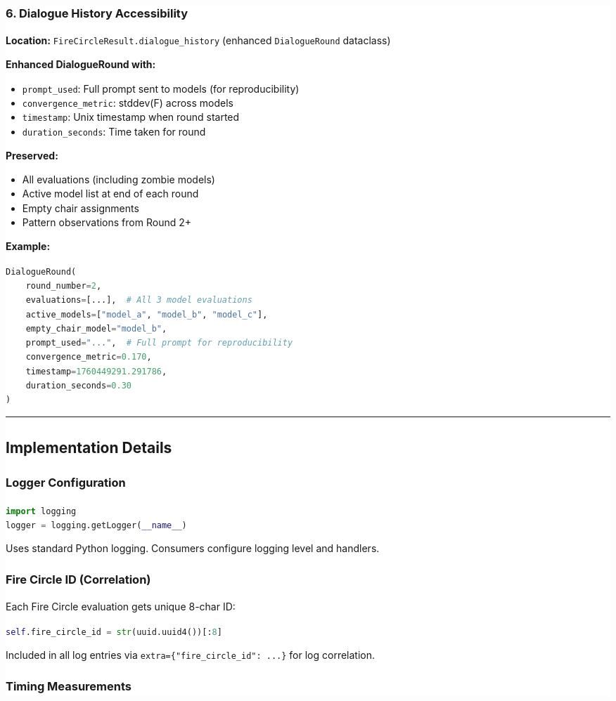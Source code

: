 ### 6. Dialogue History Accessibility

**Location:** `FireCircleResult.dialogue_history` (enhanced `DialogueRound` dataclass)

**Enhanced DialogueRound with:**
- `prompt_used`: Full prompt sent to models (for reproducibility)
- `convergence_metric`: stddev(F) across models
- `timestamp`: Unix timestamp when round started
- `duration_seconds`: Time taken for round

**Preserved:**
- All evaluations (including zombie models)
- Active model list at end of each round
- Empty chair assignments
- Pattern observations from Round 2+

**Example:**
```python
DialogueRound(
    round_number=2,
    evaluations=[...],  # All 3 model evaluations
    active_models=["model_a", "model_b", "model_c"],
    empty_chair_model="model_b",
    prompt_used="...",  # Full prompt for reproducibility
    convergence_metric=0.170,
    timestamp=1760449291.291786,
    duration_seconds=0.30
)
```

---

## Implementation Details

### Logger Configuration

```python
import logging
logger = logging.getLogger(__name__)
```

Uses standard Python logging. Consumers configure logging level and handlers.

### Fire Circle ID (Correlation)

Each Fire Circle evaluation gets unique 8-char ID:
```python
self.fire_circle_id = str(uuid.uuid4())[:8]
```

Included in all log entries via `extra={"fire_circle_id": ...}` for log correlation.

### Timing Measurements
